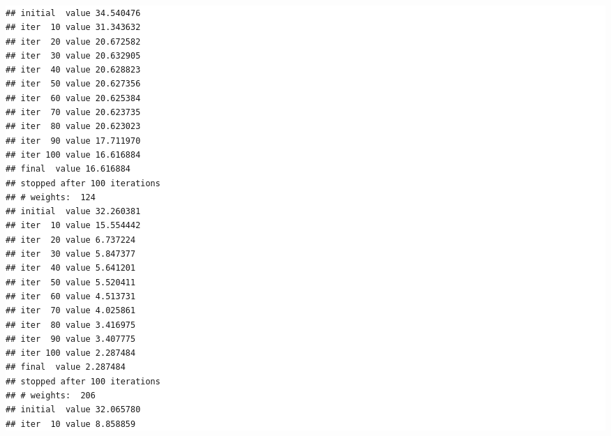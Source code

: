     ## initial  value 34.540476 
    ## iter  10 value 31.343632
    ## iter  20 value 20.672582
    ## iter  30 value 20.632905
    ## iter  40 value 20.628823
    ## iter  50 value 20.627356
    ## iter  60 value 20.625384
    ## iter  70 value 20.623735
    ## iter  80 value 20.623023
    ## iter  90 value 17.711970
    ## iter 100 value 16.616884
    ## final  value 16.616884 
    ## stopped after 100 iterations
    ## # weights:  124
    ## initial  value 32.260381 
    ## iter  10 value 15.554442
    ## iter  20 value 6.737224
    ## iter  30 value 5.847377
    ## iter  40 value 5.641201
    ## iter  50 value 5.520411
    ## iter  60 value 4.513731
    ## iter  70 value 4.025861
    ## iter  80 value 3.416975
    ## iter  90 value 3.407775
    ## iter 100 value 2.287484
    ## final  value 2.287484 
    ## stopped after 100 iterations
    ## # weights:  206
    ## initial  value 32.065780 
    ## iter  10 value 8.858859